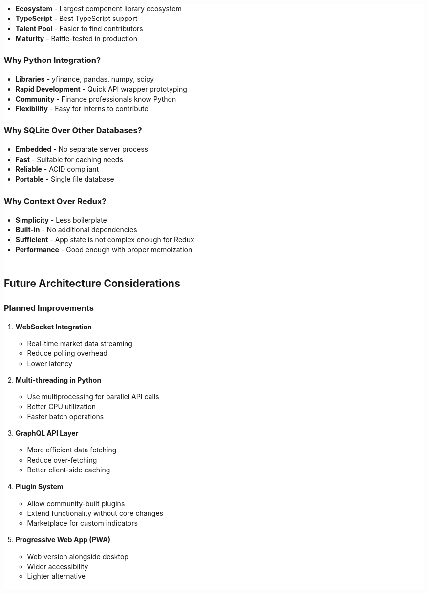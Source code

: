 - **Ecosystem** - Largest component library ecosystem
- **TypeScript** - Best TypeScript support
- **Talent Pool** - Easier to find contributors
- **Maturity** - Battle-tested in production

### Why Python Integration?

- **Libraries** - yfinance, pandas, numpy, scipy
- **Rapid Development** - Quick API wrapper prototyping
- **Community** - Finance professionals know Python
- **Flexibility** - Easy for interns to contribute

### Why SQLite Over Other Databases?

- **Embedded** - No separate server process
- **Fast** - Suitable for caching needs
- **Reliable** - ACID compliant
- **Portable** - Single file database

### Why Context Over Redux?

- **Simplicity** - Less boilerplate
- **Built-in** - No additional dependencies
- **Sufficient** - App state is not complex enough for Redux
- **Performance** - Good enough with proper memoization

---

## Future Architecture Considerations

### Planned Improvements

1. **WebSocket Integration**
   - Real-time market data streaming
   - Reduce polling overhead
   - Lower latency

2. **Multi-threading in Python**
   - Use multiprocessing for parallel API calls
   - Better CPU utilization
   - Faster batch operations

3. **GraphQL API Layer**
   - More efficient data fetching
   - Reduce over-fetching
   - Better client-side caching

4. **Plugin System**
   - Allow community-built plugins
   - Extend functionality without core changes
   - Marketplace for custom indicators

5. **Progressive Web App (PWA)**
   - Web version alongside desktop
   - Wider accessibility
   - Lighter alternative

---